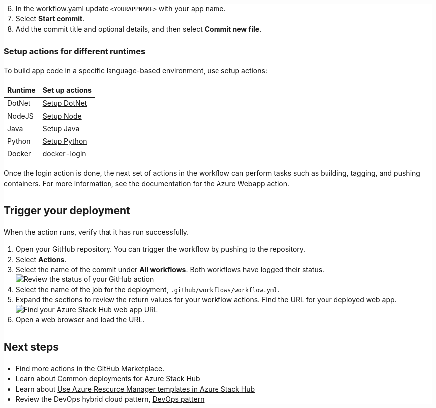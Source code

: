 6. In the workflow.yaml update `<YOURAPPNAME>` with your app name.
7. Select **Start commit**.
8. Add the commit title and optional details, and then select **Commit new file**.


### Setup actions for different runtimes

To build app code in a specific language-based environment, use setup actions:

|  Runtime | Set up actions |
|------------|---------|
| DotNet     | [Setup DotNet](https://github.com/actions/setup-dotnet) |
| NodeJS     | [Setup Node](https://github.com/actions/setup-node) |
| Java     | [Setup Java  ](https://github.com/actions/setup-java) |
| Python     | [Setup Python ](https://github.com/actions/setup-python) |
| Docker | [docker-login ](https://github.com/Azure/docker-login) |

Once the login action is done, the next set of actions in the workflow can perform tasks such as building, tagging, and pushing containers. For more information, see the documentation for the [Azure Webapp action](https://github.com/marketplace/actions/azure-webapp).
## Trigger your deployment

When the action runs, verify that it has run successfully.

1. Open your GitHub repository. You can trigger the workflow by pushing to the repository.
1. Select **Actions**.
1. Select the name of the commit under **All workflows**. Both workflows have logged their status.
    ![Review the status of your GitHub action](\media\ci-cd-github-action-webapp\workflow-success.png)
1. Select the name of the job for the deployment, `.github/workflows/workflow.yml`.
1. Expand the sections to review the return values for your workflow actions. Find the URL for your deployed web app.
    ![Find your Azure Stack Hub web app URL](\media\ci-cd-github-action-webapp\review-cli-log-and-get-url.png)
1. Open a web browser and load the URL.
## Next steps

- Find more actions in the [GitHub Marketplace](https://github.com/marketplace).
- Learn about [Common deployments for Azure Stack Hub](azure-stack-dev-start-deploy-app.md)  
- Learn about [Use Azure Resource Manager templates in Azure Stack Hub](azure-stack-arm-templates.md)  
- Review the DevOps hybrid cloud pattern, [DevOps pattern](/hybrid/app-solutions/pattern-cicd-pipeline)